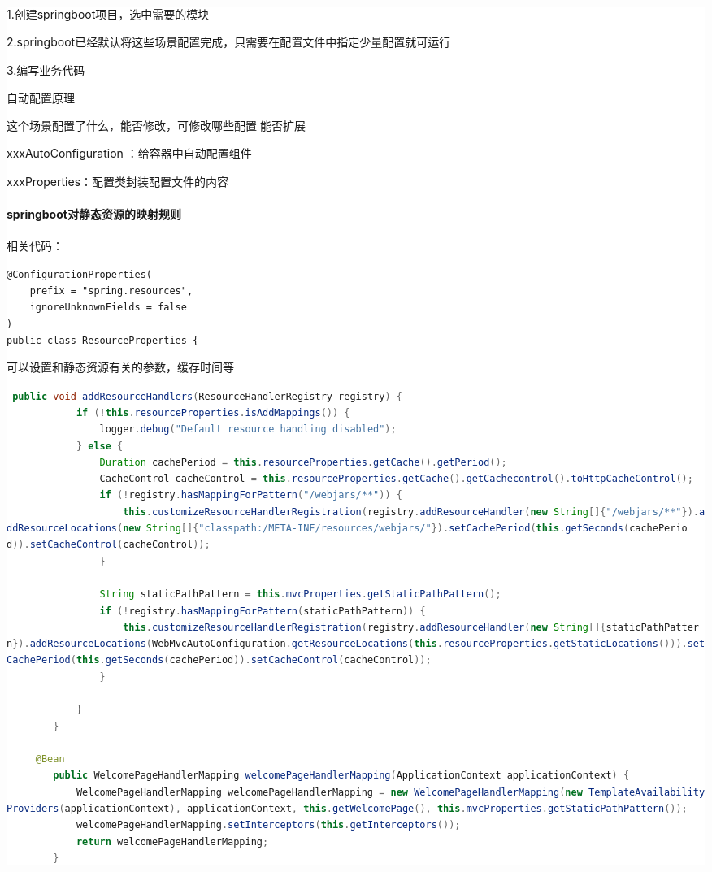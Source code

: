 1.创建springboot项目，选中需要的模块

2.springboot已经默认将这些场景配置完成，只需要在配置文件中指定少量配置就可运行

3.编写业务代码



自动配置原理

这个场景配置了什么，能否修改，可修改哪些配置 能否扩展

xxxAutoConfiguration ：给容器中自动配置组件

xxxProperties：配置类封装配置文件的内容



#### springboot对静态资源的映射规则

相关代码：

```
@ConfigurationProperties(
    prefix = "spring.resources",
    ignoreUnknownFields = false
)
public class ResourceProperties {
```

可以设置和静态资源有关的参数，缓存时间等

```java
 public void addResourceHandlers(ResourceHandlerRegistry registry) {
            if (!this.resourceProperties.isAddMappings()) {
                logger.debug("Default resource handling disabled");
            } else {
                Duration cachePeriod = this.resourceProperties.getCache().getPeriod();
                CacheControl cacheControl = this.resourceProperties.getCache().getCachecontrol().toHttpCacheControl();
                if (!registry.hasMappingForPattern("/webjars/**")) {
                    this.customizeResourceHandlerRegistration(registry.addResourceHandler(new String[]{"/webjars/**"}).addResourceLocations(new String[]{"classpath:/META-INF/resources/webjars/"}).setCachePeriod(this.getSeconds(cachePeriod)).setCacheControl(cacheControl));
                }

                String staticPathPattern = this.mvcProperties.getStaticPathPattern();
                if (!registry.hasMappingForPattern(staticPathPattern)) {
                    this.customizeResourceHandlerRegistration(registry.addResourceHandler(new String[]{staticPathPattern}).addResourceLocations(WebMvcAutoConfiguration.getResourceLocations(this.resourceProperties.getStaticLocations())).setCachePeriod(this.getSeconds(cachePeriod)).setCacheControl(cacheControl));
                }

            }
        }

     @Bean
        public WelcomePageHandlerMapping welcomePageHandlerMapping(ApplicationContext applicationContext) {
            WelcomePageHandlerMapping welcomePageHandlerMapping = new WelcomePageHandlerMapping(new TemplateAvailabilityProviders(applicationContext), applicationContext, this.getWelcomePage(), this.mvcProperties.getStaticPathPattern());
            welcomePageHandlerMapping.setInterceptors(this.getInterceptors());
            return welcomePageHandlerMapping;
        }
```
